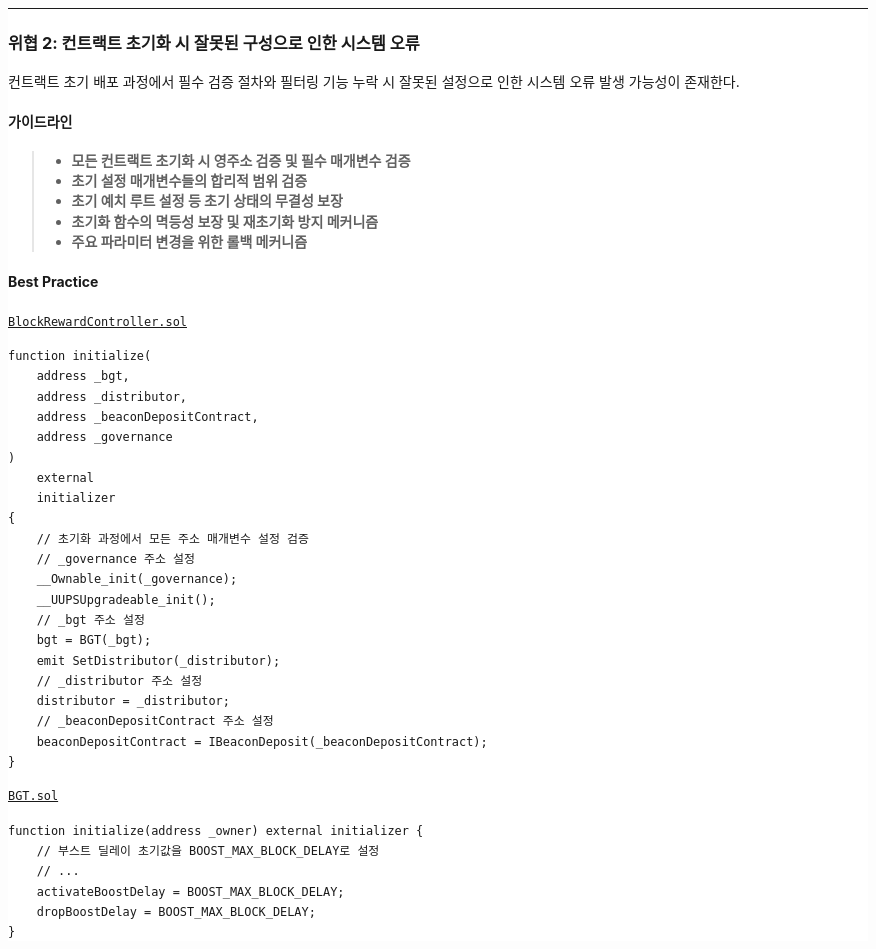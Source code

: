 ***

### 위협 2: 컨트랙트 초기화 시 잘못된 구성으로 인한 시스템 오류

컨트랙트 초기 배포 과정에서 필수 검증 절차와 필터링 기능 누락 시 잘못된 설정으로 인한 시스템 오류 발생 가능성이 존재한다.

#### 가이드라인

> * **모든 컨트랙트 초기화 시 영주소 검증 및 필수 매개변수 검증**
> * **초기 설정 매개변수들의 합리적 범위 검증**
> * **초기 예치 루트 설정 등 초기 상태의 무결성 보장**
> * **초기화 함수의 멱등성 보장 및 재초기화 방지 메커니즘**
> * **주요 파라미터 변경을 위한 롤백 메커니즘**&#x20;

#### Best Practice&#x20;

&#x20;[`BlockRewardController.sol`](https://github.com/wiimdy/bearmoon/blob/1e6bc4449420c44903d5bb7a0977f78d5e1d4dff/Core/src/pol/rewards/BlockRewardController.sol#L71-L88)&#x20;

```solidity
function initialize(
    address _bgt,
    address _distributor,
    address _beaconDepositContract,
    address _governance
)
    external
    initializer
{
    // 초기화 과정에서 모든 주소 매개변수 설정 검증
    // _governance 주소 설정
    __Ownable_init(_governance);
    __UUPSUpgradeable_init();
    // _bgt 주소 설정
    bgt = BGT(_bgt);
    emit SetDistributor(_distributor);
    // _distributor 주소 설정
    distributor = _distributor;
    // _beaconDepositContract 주소 설정
    beaconDepositContract = IBeaconDeposit(_beaconDepositContract);
}
```

&#x20;[`BGT.sol`](https://github.com/wiimdy/bearmoon/blob/1e6bc4449420c44903d5bb7a0977f78d5e1d4dff/Core/src/pol/BGT.sol#L117-L123)

```solidity
function initialize(address _owner) external initializer {
    // 부스트 딜레이 초기값을 BOOST_MAX_BLOCK_DELAY로 설정
    // ...
    activateBoostDelay = BOOST_MAX_BLOCK_DELAY;
    dropBoostDelay = BOOST_MAX_BLOCK_DELAY;
}
```
